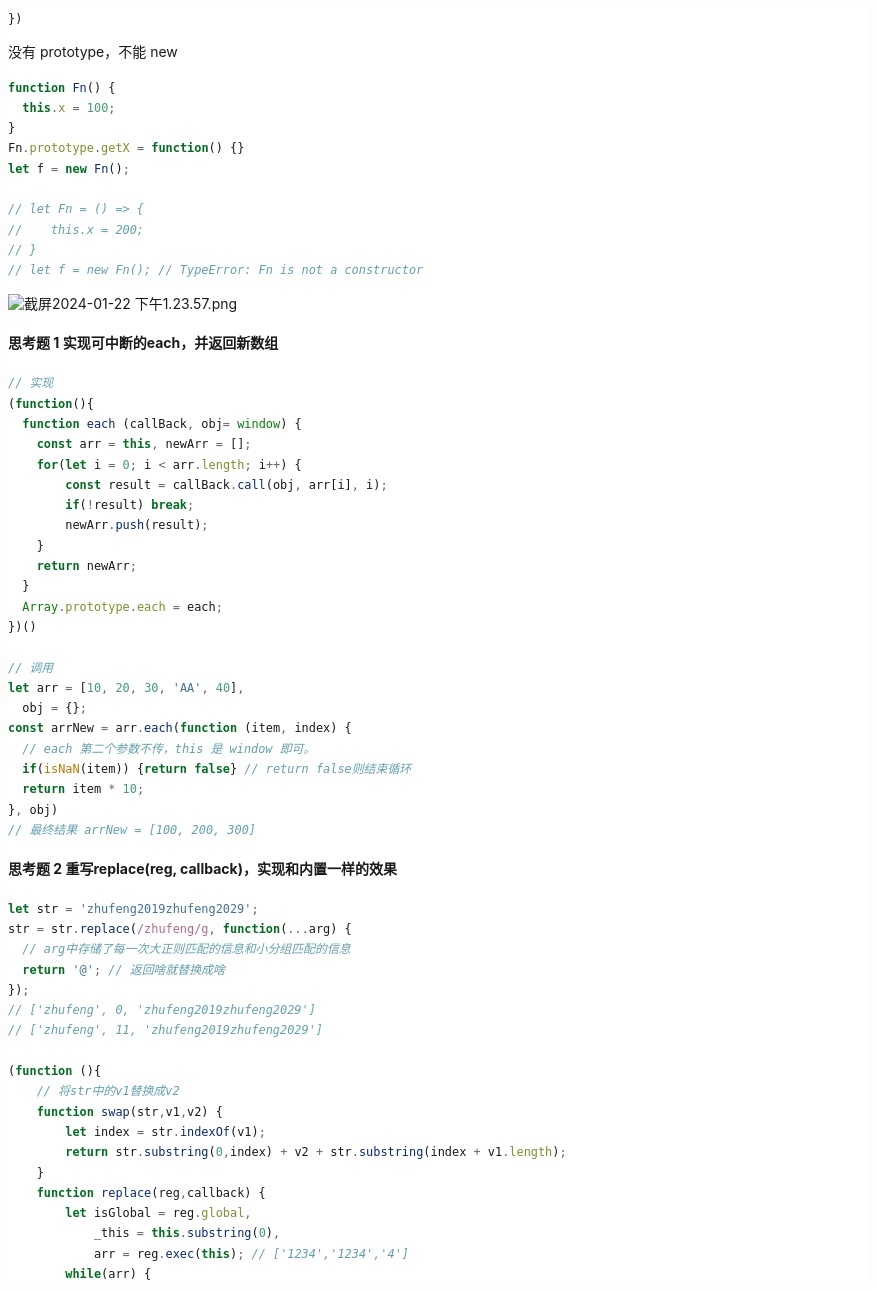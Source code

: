```javascript
})
```
没有 prototype，不能 new
```javascript
function Fn() {
  this.x = 100;
}
Fn.prototype.getX = function() {}
let f = new Fn();

// let Fn = () => {
//    this.x = 200;
// }
// let f = new Fn(); // TypeError: Fn is not a constructor
```
![截屏2024-01-22 下午1.23.57.png](https://cdn.nlark.com/yuque/0/2024/png/40468162/1705901041353-7cb5c0bd-17a5-4816-b878-9692e07c0afd.png#averageHue=%23f9f9f9&clientId=u2b8c688e-dbc7-4&from=drop&height=163&id=u0a733a3e&originHeight=248&originWidth=484&originalType=binary&ratio=2&rotation=0&showTitle=false&size=30330&status=done&style=none&taskId=ufa2d1fed-931c-427c-bda2-d3d1fac2094&title=&width=319)
#### 思考题 1 实现可中断的each，并返回新数组
```javascript
// 实现
(function(){
  function each (callBack, obj= window) {
    const arr = this, newArr = [];
    for(let i = 0; i < arr.length; i++) {
        const result = callBack.call(obj, arr[i], i);
        if(!result) break;
        newArr.push(result);
    }
    return newArr;
  }
  Array.prototype.each = each;
})()

// 调用
let arr = [10, 20, 30, 'AA', 40],
  obj = {};
const arrNew = arr.each(function (item, index) {
  // each 第二个参数不传，this 是 window 即可。
  if(isNaN(item)) {return false} // return false则结束循环
  return item * 10;
}, obj) 
// 最终结果 arrNew = [100, 200, 300]
```
#### 思考题 2 重写replace(reg, callback)，实现和内置一样的效果
```javascript
let str = 'zhufeng2019zhufeng2029';
str = str.replace(/zhufeng/g, function(...arg) {
  // arg中存储了每一次大正则匹配的信息和小分组匹配的信息
  return '@'; // 返回啥就替换成啥
});
// ['zhufeng', 0, 'zhufeng2019zhufeng2029']
// ['zhufeng', 11, 'zhufeng2019zhufeng2029']

(function (){
    // 将str中的v1替换成v2
    function swap(str,v1,v2) {
        let index = str.indexOf(v1);
        return str.substring(0,index) + v2 + str.substring(index + v1.length);
    }
    function replace(reg,callback) {
        let isGlobal = reg.global,
            _this = this.substring(0),
            arr = reg.exec(this); // ['1234','1234','4']
        while(arr) {
```